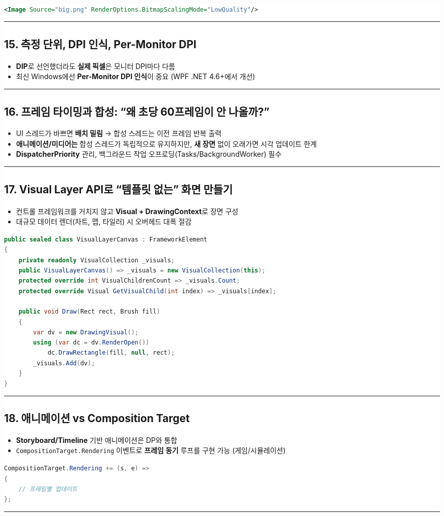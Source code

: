 ```xml
<Image Source="big.png" RenderOptions.BitmapScalingMode="LowQuality"/>
```

---

## 15. 측정 단위, DPI 인식, Per-Monitor DPI

- **DIP**로 선언했더라도 **실제 픽셀**은 모니터 DPI마다 다름  
- 최신 Windows에선 **Per-Monitor DPI 인식**이 중요 (WPF .NET 4.6+에서 개선)

---

## 16. 프레임 타이밍과 합성: “왜 초당 60프레임이 안 나올까?”

- UI 스레드가 바쁘면 **배치 밀림** → 합성 스레드는 이전 프레임 반복 출력  
- **애니메이션/미디어는** 합성 스레드가 독립적으로 유지하지만, **새 장면** 없이 오래가면 시각 업데이트 한계  
- **DispatcherPriority** 관리, 백그라운드 작업 오프로딩(Tasks/BackgroundWorker) 필수

---

## 17. Visual Layer API로 “템플릿 없는” 화면 만들기

- 컨트롤 프레임워크를 거치지 않고 **Visual + DrawingContext**로 장면 구성  
- 대규모 데이터 렌더(차트, 맵, 타일러) 시 오버헤드 대폭 절감

```csharp
public sealed class VisualLayerCanvas : FrameworkElement
{
    private readonly VisualCollection _visuals;
    public VisualLayerCanvas() => _visuals = new VisualCollection(this);
    protected override int VisualChildrenCount => _visuals.Count;
    protected override Visual GetVisualChild(int index) => _visuals[index];

    public void Draw(Rect rect, Brush fill)
    {
        var dv = new DrawingVisual();
        using (var dc = dv.RenderOpen())
            dc.DrawRectangle(fill, null, rect);
        _visuals.Add(dv);
    }
}
```

---

## 18. 애니메이션 vs Composition Target

- **Storyboard/Timeline** 기반 애니메이션은 DP와 통합  
- `CompositionTarget.Rendering` 이벤트로 **프레임 동기** 루프를 구현 가능 (게임/시뮬레이션)

```csharp
CompositionTarget.Rendering += (s, e) =>
{
    // 프레임별 업데이트
};
```

---